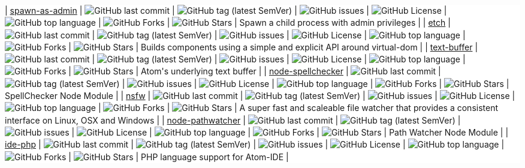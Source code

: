 | [spawn-as-admin](https://github.com/pulsar-edit/spawn-as-admin) | ![GitHub last commit](https://img.shields.io/github/last-commit/pulsar-edit/spawn-as-admin?style=flat-square) | ![GitHub tag (latest SemVer)](https://img.shields.io/github/v/tag/pulsar-edit/spawn-as-admin?style=flat-square) | ![GitHub issues](https://img.shields.io/github/issues/pulsar-edit/spawn-as-admin?style=flat-square) | ![GitHub License](https://img.shields.io/github/license/pulsar-edit/spawn-as-admin?style=flat-square) | ![GitHub top language](https://img.shields.io/github/languages/top/pulsar-edit/spawn-as-admin?style=flat-square) | ![GitHub Forks](https://img.shields.io/github/forks/pulsar-edit/spawn-as-admin?style=flat-square) | ![GitHub Stars](https://img.shields.io/github/stars/pulsar-edit/spawn-as-admin?style=flat-square) | Spawn a child process with admin privileges |
| [etch](https://github.com/pulsar-edit/etch) | ![GitHub last commit](https://img.shields.io/github/last-commit/pulsar-edit/etch?style=flat-square) | ![GitHub tag (latest SemVer)](https://img.shields.io/github/v/tag/pulsar-edit/etch?style=flat-square) | ![GitHub issues](https://img.shields.io/github/issues/pulsar-edit/etch?style=flat-square) | ![GitHub License](https://img.shields.io/github/license/pulsar-edit/etch?style=flat-square) | ![GitHub top language](https://img.shields.io/github/languages/top/pulsar-edit/etch?style=flat-square) | ![GitHub Forks](https://img.shields.io/github/forks/pulsar-edit/etch?style=flat-square) | ![GitHub Stars](https://img.shields.io/github/stars/pulsar-edit/etch?style=flat-square) | Builds components using a simple and explicit API around virtual-dom |
| [text-buffer](https://github.com/pulsar-edit/text-buffer) | ![GitHub last commit](https://img.shields.io/github/last-commit/pulsar-edit/text-buffer?style=flat-square) | ![GitHub tag (latest SemVer)](https://img.shields.io/github/v/tag/pulsar-edit/text-buffer?style=flat-square) | ![GitHub issues](https://img.shields.io/github/issues/pulsar-edit/text-buffer?style=flat-square) | ![GitHub License](https://img.shields.io/github/license/pulsar-edit/text-buffer?style=flat-square) | ![GitHub top language](https://img.shields.io/github/languages/top/pulsar-edit/text-buffer?style=flat-square) | ![GitHub Forks](https://img.shields.io/github/forks/pulsar-edit/text-buffer?style=flat-square) | ![GitHub Stars](https://img.shields.io/github/stars/pulsar-edit/text-buffer?style=flat-square) | Atom's underlying text buffer |
| [node-spellchecker](https://github.com/pulsar-edit/node-spellchecker) | ![GitHub last commit](https://img.shields.io/github/last-commit/pulsar-edit/node-spellchecker?style=flat-square) | ![GitHub tag (latest SemVer)](https://img.shields.io/github/v/tag/pulsar-edit/node-spellchecker?style=flat-square) | ![GitHub issues](https://img.shields.io/github/issues/pulsar-edit/node-spellchecker?style=flat-square) | ![GitHub License](https://img.shields.io/github/license/pulsar-edit/node-spellchecker?style=flat-square) | ![GitHub top language](https://img.shields.io/github/languages/top/pulsar-edit/node-spellchecker?style=flat-square) | ![GitHub Forks](https://img.shields.io/github/forks/pulsar-edit/node-spellchecker?style=flat-square) | ![GitHub Stars](https://img.shields.io/github/stars/pulsar-edit/node-spellchecker?style=flat-square) | SpellChecker Node Module |
| [nsfw](https://github.com/pulsar-edit/nsfw) | ![GitHub last commit](https://img.shields.io/github/last-commit/pulsar-edit/nsfw?style=flat-square) | ![GitHub tag (latest SemVer)](https://img.shields.io/github/v/tag/pulsar-edit/nsfw?style=flat-square) | ![GitHub issues](https://img.shields.io/github/issues/pulsar-edit/nsfw?style=flat-square) | ![GitHub License](https://img.shields.io/github/license/pulsar-edit/nsfw?style=flat-square) | ![GitHub top language](https://img.shields.io/github/languages/top/pulsar-edit/nsfw?style=flat-square) | ![GitHub Forks](https://img.shields.io/github/forks/pulsar-edit/nsfw?style=flat-square) | ![GitHub Stars](https://img.shields.io/github/stars/pulsar-edit/nsfw?style=flat-square) | A super fast and scaleable file watcher that provides a consistent interface on Linux, OSX and Windows |
| [node-pathwatcher](https://github.com/pulsar-edit/node-pathwatcher) | ![GitHub last commit](https://img.shields.io/github/last-commit/pulsar-edit/node-pathwatcher?style=flat-square) | ![GitHub tag (latest SemVer)](https://img.shields.io/github/v/tag/pulsar-edit/node-pathwatcher?style=flat-square) | ![GitHub issues](https://img.shields.io/github/issues/pulsar-edit/node-pathwatcher?style=flat-square) | ![GitHub License](https://img.shields.io/github/license/pulsar-edit/node-pathwatcher?style=flat-square) | ![GitHub top language](https://img.shields.io/github/languages/top/pulsar-edit/node-pathwatcher?style=flat-square) | ![GitHub Forks](https://img.shields.io/github/forks/pulsar-edit/node-pathwatcher?style=flat-square) | ![GitHub Stars](https://img.shields.io/github/stars/pulsar-edit/node-pathwatcher?style=flat-square) | Path Watcher Node Module |
| [ide-php](https://github.com/pulsar-edit/ide-php) | ![GitHub last commit](https://img.shields.io/github/last-commit/pulsar-edit/ide-php?style=flat-square) | ![GitHub tag (latest SemVer)](https://img.shields.io/github/v/tag/pulsar-edit/ide-php?style=flat-square) | ![GitHub issues](https://img.shields.io/github/issues/pulsar-edit/ide-php?style=flat-square) | ![GitHub License](https://img.shields.io/github/license/pulsar-edit/ide-php?style=flat-square) | ![GitHub top language](https://img.shields.io/github/languages/top/pulsar-edit/ide-php?style=flat-square) | ![GitHub Forks](https://img.shields.io/github/forks/pulsar-edit/ide-php?style=flat-square) | ![GitHub Stars](https://img.shields.io/github/stars/pulsar-edit/ide-php?style=flat-square) | PHP language support for Atom-IDE |